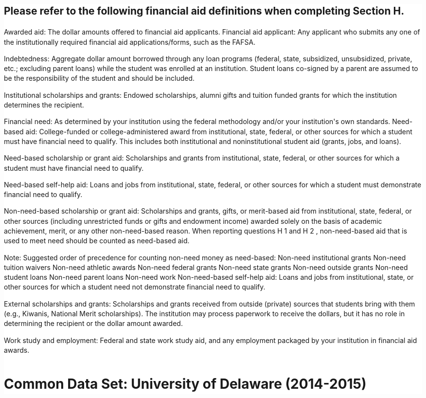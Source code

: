 ## Please refer to the following financial aid definitions when completing Section H.

Awarded aid: The dollar amounts offered to financial aid applicants.
Financial aid applicant: Any applicant who submits any one of the institutionally required financial aid applications/forms, such as the FAFSA.

Indebtedness: Aggregate dollar amount borrowed through any loan programs (federal, state, subsidized, unsubsidized, private, etc.; excluding parent loans) while the student was enrolled at an institution. Student loans co-signed by a parent are assumed to be the responsibility of the student and should be included.

Institutional scholarships and grants: Endowed scholarships, alumni gifts and tuition funded grants for which the institution determines the recipient.

Financial need: As determined by your institution using the federal methodology and/or your institution's own standards.
Need-based aid: College-funded or college-administered award from institutional, state, federal, or other sources for which a student must have financial need to qualify. This includes both institutional and noninstitutional student aid (grants, jobs, and loans).

Need-based scholarship or grant aid: Scholarships and grants from institutional, state, federal, or other sources for which a student must have financial need to qualify.

Need-based self-help aid: Loans and jobs from institutional, state, federal, or other sources for which a student must demonstrate financial need to qualify.

Non-need-based scholarship or grant aid: Scholarships and grants, gifts, or merit-based aid from institutional, state, federal, or other sources (including unrestricted funds or gifts and endowment income) awarded solely on the basis of academic achievement, merit, or any other non-need-based reason. When reporting questions H 1 and H 2 , non-need-based aid that is used to meet need should be counted as need-based aid.

Note: Suggested order of precedence for counting non-need money as need-based:
Non-need institutional grants
Non-need tuition waivers
Non-need athletic awards
Non-need federal grants
Non-need state grants
Non-need outside grants
Non-need student loans
Non-need parent loans
Non-need work
Non-need-based self-help aid: Loans and jobs from institutional, state, or other sources for which a student need not demonstrate financial need to qualify.

External scholarships and grants: Scholarships and grants received from outside (private) sources that students bring with them (e.g., Kiwanis, National Merit scholarships). The institution may process paperwork to receive the dollars, but it has no role in determining the recipient or the dollar amount awarded.

Work study and employment: Federal and state work study aid, and any employment packaged by your institution in financial aid awards.
# Common Data Set: University of Delaware (2014-2015) 
